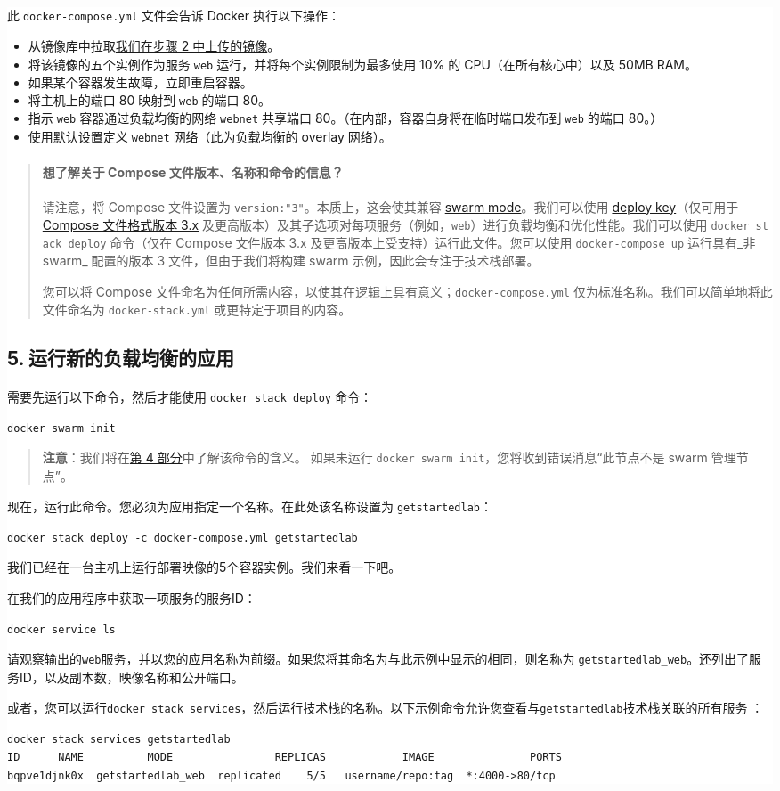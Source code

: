 此 `docker-compose.yml` 文件会告诉 Docker 执行以下操作：

- 从镜像库中拉取[我们在步骤 2 中上传的镜像](http://172.22.3.3/Hakugei/docker/blob/master/3-GetStart.md#%E5%8F%91%E5%B8%83%E9%95%9C%E5%83%8F)。
- 将该镜像的五个实例作为服务 `web` 运行，并将每个实例限制为最多使用 10% 的 CPU（在所有核心中）以及 50MB RAM。
- 如果某个容器发生故障，立即重启容器。
- 将主机上的端口 80 映射到 `web` 的端口 80。
- 指示 `web` 容器通过负载均衡的网络 `webnet` 共享端口 80。（在内部，容器自身将在临时端口发布到 `web` 的端口 80。）
- 使用默认设置定义 `webnet` 网络（此为负载均衡的 overlay 网络）。

> #### 想了解关于 Compose 文件版本、名称和命令的信息？
>
> 请注意，将 Compose 文件设置为 `version:"3"`。本质上，这会使其兼容 [swarm mode](https://docs.docker-cn.com/engine/swarm/)。我们可以使用 [deploy key](https://docs.docker-cn.com/compose/compose-file/#deploy)（仅可用于 [Compose 文件格式版本 3.x](https://docs.docker-cn.com/compose/compose-file/) 及更高版本）及其子选项对每项服务（例如，`web`）进行负载均衡和优化性能。我们可以使用 `docker stack deploy` 命令（仅在 Compose 文件版本 3.x 及更高版本上受支持）运行此文件。您可以使用 `docker-compose up` 运行具有_非 swarm_ 配置的版本 3 文件，但由于我们将构建 swarm 示例，因此会专注于技术栈部署。
>
> 您可以将 Compose 文件命名为任何所需内容，以使其在逻辑上具有意义；`docker-compose.yml` 仅为标准名称。我们可以简单地将此文件命名为 `docker-stack.yml` 或更特定于项目的内容。

## 5. 运行新的负载均衡的应用

需要先运行以下命令，然后才能使用 `docker stack deploy` 命令：

```
docker swarm init

```

> **注意**：我们将在[第 4 部分](https://docs.docker-cn.com/get-started/part4/)中了解该命令的含义。 如果未运行 `docker swarm init`，您将收到错误消息“此节点不是 swarm 管理节点”。

现在，运行此命令。您必须为应用指定一个名称。在此处该名称设置为 `getstartedlab`：

```
docker stack deploy -c docker-compose.yml getstartedlab

```

我们已经在一台主机上运行部署映像的5个容器实例。我们来看一下吧。

在我们的应用程序中获取一项服务的服务ID：

```
docker service ls

```

请观察输出的`web`服务，并以您的应用名称为前缀。如果您将其命名为与此示例中显示的相同，则名称为 `getstartedlab_web`。还列出了服务ID，以及副本数，映像名称和公开端口。

或者，您可以运行`docker stack services`，然后运行技术栈的名称。以下示例命令允许您查看与`getstartedlab`技术栈关联的所有服务 ：

```shell
docker stack services getstartedlab
ID      NAME          MODE                REPLICAS            IMAGE               PORTS
bqpve1djnk0x  getstartedlab_web  replicated    5/5   username/repo:tag  *:4000->80/tcp
```

